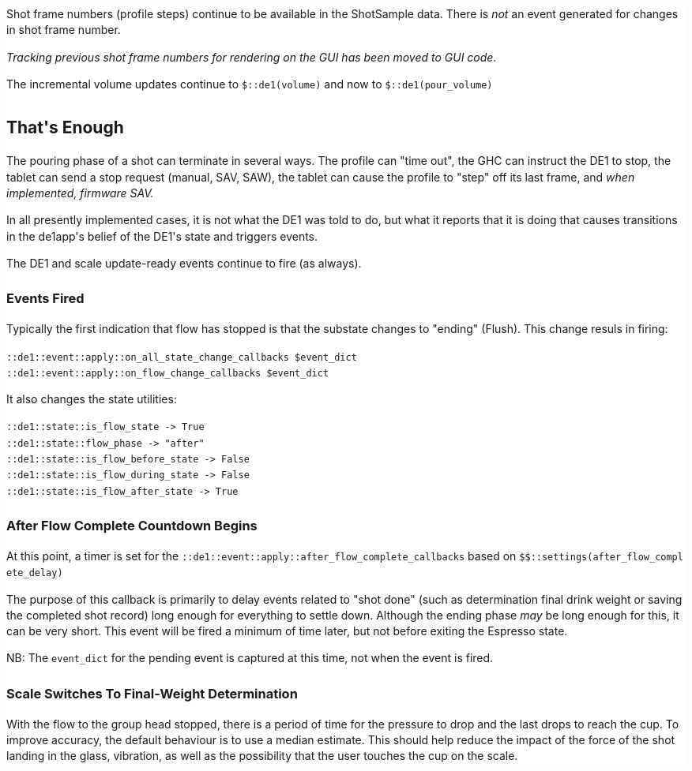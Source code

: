 Shot frame numbers (profile steps) continue to be available in the ShotSample data. There is *not* an event generated for changes in shot frame number.

*Tracking previous shot frame numbers for rendering on the GUI has been moved to GUI code.*

The incremental volume updates continue to `$::de1(volume)` and now to `$::de1(pour_volume)`

## That's Enough

The pouring phase of a shot can terminate in several ways. The profile can "time out", the GHC can instruct the DE1 to stop, the tablet can send a stop request (manual, SAV, SAW), the tablet can cause the profile to "step" off its last frame, and  *when implemented, firmware SAV.*

In all presently implemented cases, it is not what the DE1 was told to do, but what it reports that it is doing that causes transitions in the de1app's belief of the DE1's state and triggers events.

The DE1 and scale update-ready events continue to fire (as always).

### Events Fired

Typically the first indication that flow has stopped is that the substate changes to "ending" (Flush). This change resuls in firing:

```
::de1::event::apply::on_all_state_change_callbacks $event_dict
::de1::event::apply::on_flow_change_callbacks $event_dict
```

It also changes the state utilities:

```
::de1::state::is_flow_state -> True
::de1::state::flow_phase -> "after"
::de1::state::is_flow_before_state -> False
::de1::state::is_flow_during_state -> False
::de1::state::is_flow_after_state -> True
```

### After Flow Complete Countdown Begins

At this point, a timer is set for the `::de1::event::apply::after_flow_complete_callbacks` based on `$$::settings(after_flow_complete_delay)`

The purpose of this callback is primarily to delay events related to "shot done" (such as determination final drink weight or saving the completed shot record) long enough for everything to settle down. Although the ending phase *may* be long enough for this, it can be very short. This event will be fired a minimum of time later, but not before exiting the Espresso state.

NB: The `event_dict` for the pending event is captured at this time, not when the event is fired.

### Scale Switches To Final-Weight Determination

With the flow to the group head stopped, there is a period of time for the pressure to drop and the last drops to reach the cup. To improve accuracy, the default behaviour is to use a median estimate. This should help reduce the impact of the force of the shot landing in the glass, vibration, as well as the possibility that the user touches the cup on the scale.
